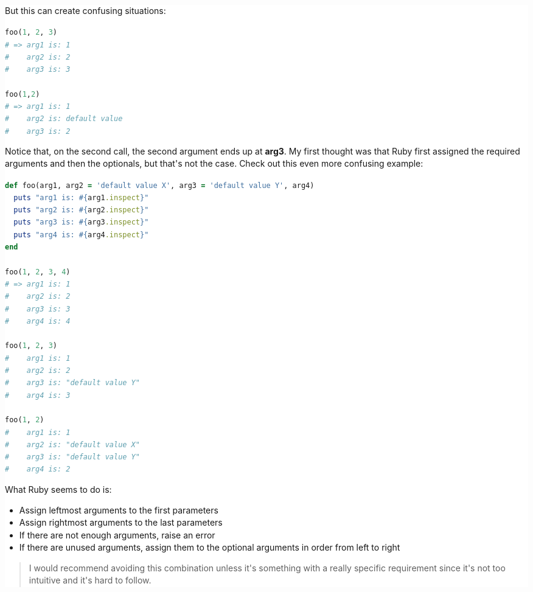 But this can create confusing situations:

```ruby
foo(1, 2, 3)
# => arg1 is: 1
#    arg2 is: 2
#    arg3 is: 3

foo(1,2)
# => arg1 is: 1
#    arg2 is: default value
#    arg3 is: 2
```

Notice that, on the second call, the second argument ends up at **arg3**. My first thought was that Ruby first assigned the required arguments and then the optionals, but that's not the case. Check out this even more confusing example:

```ruby
def foo(arg1, arg2 = 'default value X', arg3 = 'default value Y', arg4)
  puts "arg1 is: #{arg1.inspect}"
  puts "arg2 is: #{arg2.inspect}"
  puts "arg3 is: #{arg3.inspect}"
  puts "arg4 is: #{arg4.inspect}"
end

foo(1, 2, 3, 4)
# => arg1 is: 1
#    arg2 is: 2
#    arg3 is: 3
#    arg4 is: 4

foo(1, 2, 3)
#    arg1 is: 1
#    arg2 is: 2
#    arg3 is: "default value Y"
#    arg4 is: 3

foo(1, 2)
#    arg1 is: 1
#    arg2 is: "default value X"
#    arg3 is: "default value Y"
#    arg4 is: 2
```

What Ruby seems to do is:

- Assign leftmost arguments to the first parameters
- Assign rightmost arguments to the last parameters
- If there are not enough arguments, raise an error
- If there are unused arguments, assign them to the optional arguments in order from left to right

> I would recommend avoiding this combination unless it's something with a really specific requirement since it's not too intuitive and it's hard to follow.
